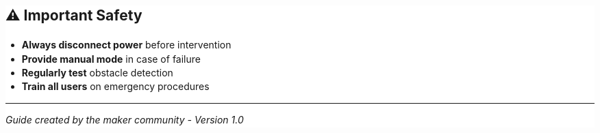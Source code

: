 
## ⚠️ Important Safety

- **Always disconnect power** before intervention
- **Provide manual mode** in case of failure
- **Regularly test** obstacle detection
- **Train all users** on emergency procedures

---

*Guide created by the maker community - Version 1.0*